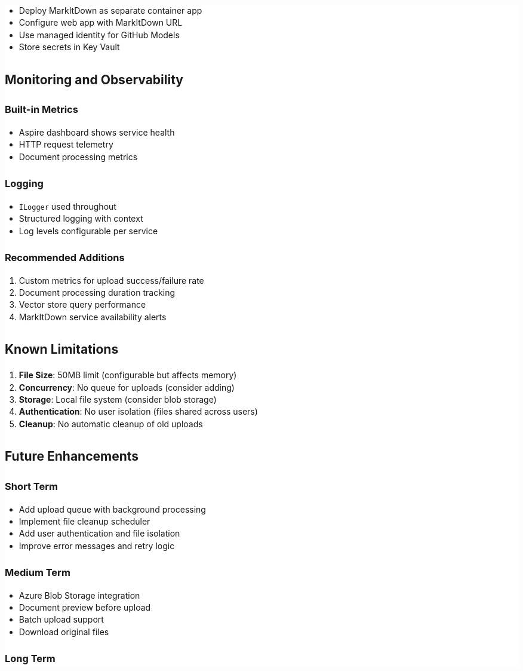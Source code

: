 - Deploy MarkItDown as separate container app
- Configure web app with MarkItDown URL
- Use managed identity for GitHub Models
- Store secrets in Key Vault

## Monitoring and Observability

### Built-in Metrics

- Aspire dashboard shows service health
- HTTP request telemetry
- Document processing metrics

### Logging

- `ILogger` used throughout
- Structured logging with context
- Log levels configurable per service

### Recommended Additions

1. Custom metrics for upload success/failure rate
2. Document processing duration tracking
3. Vector store query performance
4. MarkItDown service availability alerts

## Known Limitations

1. **File Size**: 50MB limit (configurable but affects memory)
2. **Concurrency**: No queue for uploads (consider adding)
3. **Storage**: Local file system (consider blob storage)
4. **Authentication**: No user isolation (files shared across users)
5. **Cleanup**: No automatic cleanup of old uploads

## Future Enhancements

### Short Term

- Add upload queue with background processing
- Implement file cleanup scheduler
- Add user authentication and file isolation
- Improve error messages and retry logic

### Medium Term

- Azure Blob Storage integration
- Document preview before upload
- Batch upload support
- Download original files

### Long Term
